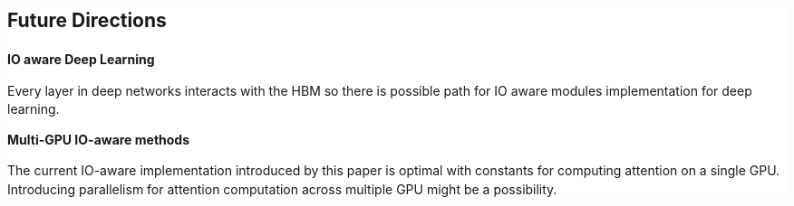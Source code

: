 ## Future Directions

**IO aware Deep Learning**

Every layer in deep networks interacts with the HBM so there is possible path for IO aware modules implementation for deep learning.

**Multi-GPU IO-aware methods**

The current IO-aware implementation introduced by this paper is optimal with constants for computing attention on a single GPU. Introducing parallelism for attention computation across multiple GPU might be a possibility.





